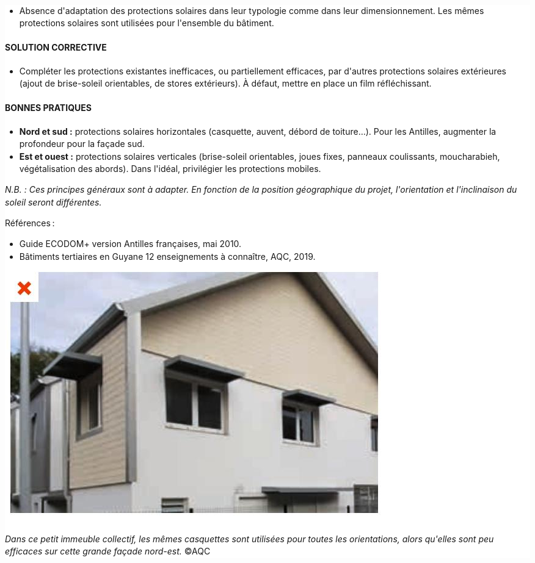- Absence d'adaptation des protections solaires dans leur typologie comme dans leur dimensionnement. Les mêmes protections solaires sont utilisées pour l'ensemble du bâtiment.
#### **SOLUTION CORRECTIVE**

- Compléter les protections existantes inefficaces, ou partiellement efficaces, par d'autres protections solaires extérieures (ajout de brise-soleil orientables, de stores extérieurs). À défaut, mettre en place un film réfléchissant.
#### **BONNES PRATIQUES**

- **Nord et sud :** protections solaires horizontales (casquette, auvent, débord de toiture…). Pour les Antilles, augmenter la profondeur pour la façade sud.
- **Est et ouest :** protections solaires verticales (brise-soleil orientables, joues fixes, panneaux coulissants, moucharabieh, végétalisation des abords). Dans l'idéal, privilégier les protections mobiles.

*N.B. : Ces principes généraux sont à adapter. En fonction de la position géographique du projet, l'orientation et l'inclinaison du soleil seront différentes.*

Références :

- Guide ECODOM+ version Antilles françaises, mai 2010.
- Bâtiments tertiaires en Guyane 12 enseignements à connaître, AQC, 2019.

![](<images/Protections solaires des façades en climat tropical - 12 enseignements à connaître/_page_11_Picture_18.jpeg>)

*Dans ce petit immeuble collectif, les mêmes casquettes sont utilisées pour toutes les orientations, alors qu'elles sont peu efficaces sur cette grande façade nord-est.* ©AQC
